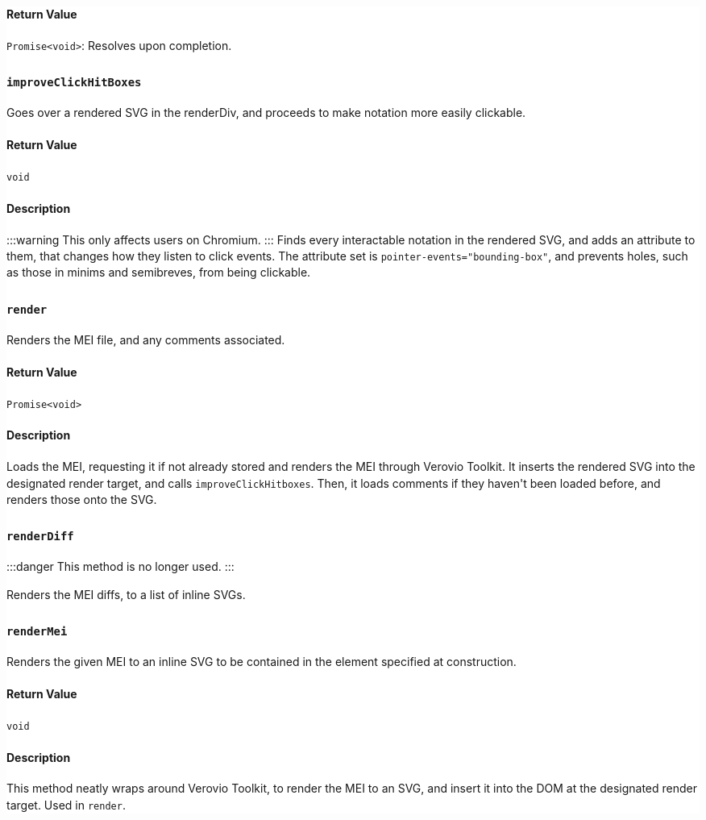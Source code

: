 #### Return Value

`Promise<void>`: Resolves upon completion.

### `improveClickHitBoxes`

Goes over a rendered SVG in the renderDiv, and proceeds to make notation more easily clickable.

#### Return Value

`void`

#### Description

:::warning
This only affects users on Chromium.
:::
Finds every interactable notation in the rendered SVG, and adds an attribute to them, that changes how they listen to click events. The attribute set is `pointer-events="bounding-box"`, and prevents holes, such as those in minims and semibreves, from being clickable.

### `render`

Renders the MEI file, and any comments associated.

#### Return Value

`Promise<void>`

#### Description

Loads the MEI, requesting it if not already stored and renders the MEI through Verovio Toolkit. It inserts the rendered SVG into the designated render target, and calls `improveClickHitboxes`. Then, it loads comments if they haven't been loaded before, and renders those onto the SVG.

### `renderDiff`

:::danger
This method is no longer used.
:::

Renders the MEI diffs, to a list of inline SVGs.

### `renderMei`

Renders the given MEI to an inline SVG to be contained in the element specified at construction.

#### Return Value

`void`

#### Description

This method neatly wraps around Verovio Toolkit, to render the MEI to an SVG, and insert it into the DOM at the designated render target.
Used in `render`.
